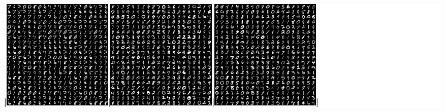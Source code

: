 |<img src="./figures/z02_n.png" width="200">|<img src="./figures/z64_n.png" width="200">|<img src="./figures/z128_n.png" width="200">|